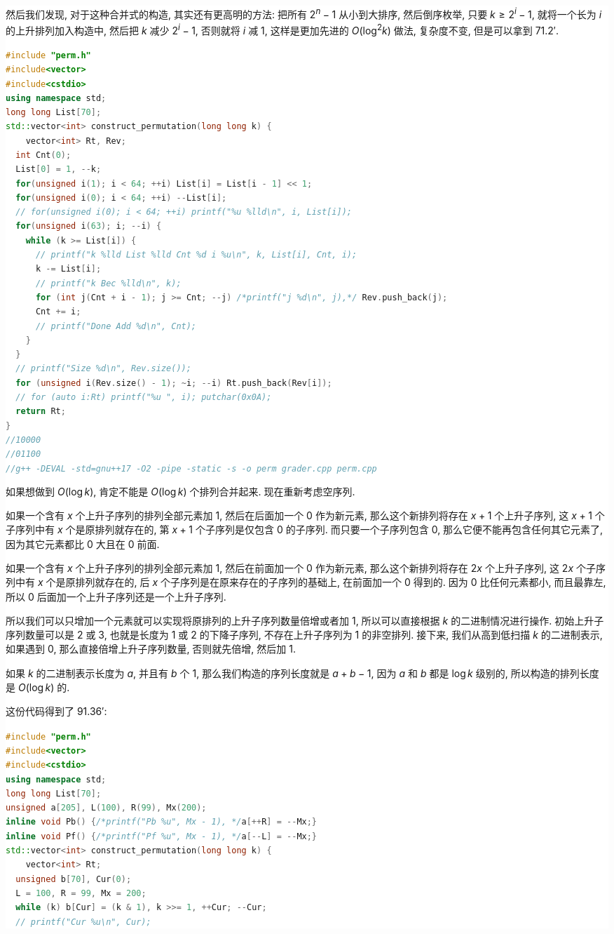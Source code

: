 然后我们发现, 对于这种合并式的构造, 其实还有更高明的方法: 把所有 $2^n - 1$ 从小到大排序, 然后倒序枚举, 只要 $k \geq 2^i - 1$, 就将一个长为 $i$ 的上升排列加入构造中, 然后把 $k$ 减少 $2^i - 1$, 否则就将 $i$ 减 $1$, 这样是更加先进的 $O(\log^2 k)$ 做法, 复杂度不变, 但是可以拿到 $71.2'$.

```cpp
#include "perm.h"
#include<vector>
#include<cstdio>
using namespace std;
long long List[70];
std::vector<int> construct_permutation(long long k) {
	vector<int> Rt, Rev;
  int Cnt(0);
  List[0] = 1, --k;
  for(unsigned i(1); i < 64; ++i) List[i] = List[i - 1] << 1;
  for(unsigned i(0); i < 64; ++i) --List[i];
  // for(unsigned i(0); i < 64; ++i) printf("%u %lld\n", i, List[i]);
  for(unsigned i(63); i; --i) {
    while (k >= List[i]) {
      // printf("k %lld List %lld Cnt %d i %u\n", k, List[i], Cnt, i);
      k -= List[i];
      // printf("k Bec %lld\n", k);
      for (int j(Cnt + i - 1); j >= Cnt; --j) /*printf("j %d\n", j),*/ Rev.push_back(j);
      Cnt += i;
      // printf("Done Add %d\n", Cnt);
    }
  }
  // printf("Size %d\n", Rev.size());
  for (unsigned i(Rev.size() - 1); ~i; --i) Rt.push_back(Rev[i]);
  // for (auto i:Rt) printf("%u ", i); putchar(0x0A);
  return Rt;
}
//10000
//01100
//g++ -DEVAL -std=gnu++17 -O2 -pipe -static -s -o perm grader.cpp perm.cpp
```

如果想做到 $O(\log k)$, 肯定不能是 $O(\log k)$ 个排列合并起来. 现在重新考虑空序列.

如果一个含有 $x$ 个上升子序列的排列全部元素加 $1$, 然后在后面加一个 $0$ 作为新元素, 那么这个新排列将存在 $x + 1$ 个上升子序列, 这 $x + 1$ 个子序列中有 $x$ 个是原排列就存在的, 第 $x + 1$ 个子序列是仅包含 $0$ 的子序列. 而只要一个子序列包含 $0$, 那么它便不能再包含任何其它元素了, 因为其它元素都比 $0$ 大且在 $0$ 前面.

如果一个含有 $x$ 个上升子序列的排列全部元素加 $1$, 然后在前面加一个 $0$ 作为新元素, 那么这个新排列将存在 $2x$ 个上升子序列, 这 $2x$ 个子序列中有 $x$ 个是原排列就存在的, 后 $x$ 个子序列是在原来存在的子序列的基础上, 在前面加一个 $0$ 得到的. 因为 $0$ 比任何元素都小, 而且最靠左, 所以 $0$ 后面加一个上升子序列还是一个上升子序列.

所以我们可以只增加一个元素就可以实现将原排列的上升子序列数量倍增或者加 $1$, 所以可以直接根据 $k$ 的二进制情况进行操作. 初始上升子序列数量可以是 $2$ 或 $3$, 也就是长度为 $1$ 或 $2$ 的下降子序列, 不存在上升子序列为 $1$ 的非空排列. 接下来, 我们从高到低扫描 $k$ 的二进制表示, 如果遇到 $0$, 那么直接倍增上升子序列数量, 否则就先倍增, 然后加 $1$.

如果 $k$ 的二进制表示长度为 $a$, 并且有 $b$ 个 $1$, 那么我们构造的序列长度就是 $a + b - 1$, 因为 $a$ 和 $b$ 都是 $\log k$ 级别的, 所以构造的排列长度是 $O(\log k)$ 的.

这份代码得到了 $91.36'$:

```cpp
#include "perm.h"
#include<vector>
#include<cstdio>
using namespace std;
long long List[70];
unsigned a[205], L(100), R(99), Mx(200);
inline void Pb() {/*printf("Pb %u", Mx - 1), */a[++R] = --Mx;}
inline void Pf() {/*printf("Pf %u", Mx - 1), */a[--L] = --Mx;}
std::vector<int> construct_permutation(long long k) {
	vector<int> Rt;
  unsigned b[70], Cur(0);
  L = 100, R = 99, Mx = 200;
  while (k) b[Cur] = (k & 1), k >>= 1, ++Cur; --Cur;
  // printf("Cur %u\n", Cur);
```